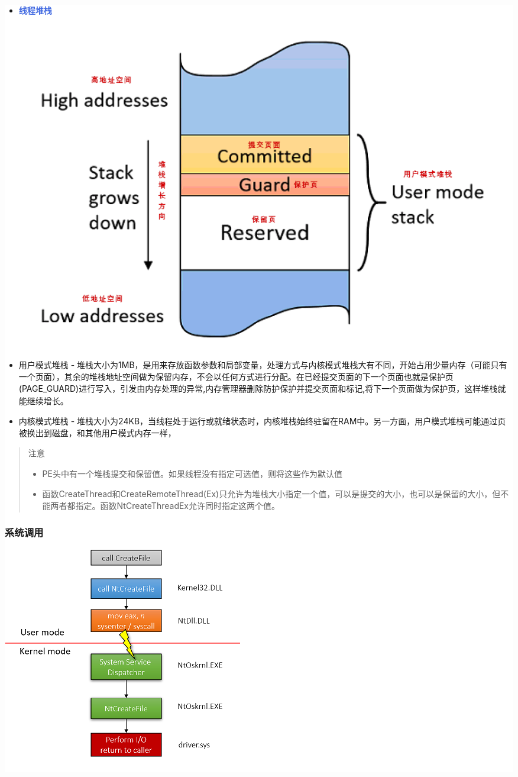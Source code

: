 - <h4 style="color: #4169E1">线程堆栈</h4>

![用户模式堆栈](驱动开发必备基础/user_stacks.png)

* 用户模式堆栈 - 堆栈大小为1MB，是用来存放函数参数和局部变量，处理方式与内核模式堆栈大有不同，开始占用少量内存（可能只有一个页面），其余的堆栈地址空间做为保留内存，不会以任何方式进行分配。在已经提交页面的下一个页面也就是保护页(PAGE_GUARD)进行写入，引发由内存处理的异常,内存管理器删除防护保护并提交页面和标记,将下一个页面做为保护页，这样堆栈就能继续增长。

* 内核模式堆栈 - 堆栈大小为24KB，当线程处于运行或就绪状态时，内核堆栈始终驻留在RAM中。另一方面，用户模式堆栈可能通过页被换出到磁盘，和其他用户模式内存一样，

>    注意
>
>    - PE头中有一个堆栈提交和保留值。如果线程没有指定可选值，则将这些作为默认值
>
>    - 函数CreateThread和CreateRemoteThread(Ex)只允许为堆栈大小指定一个值，可以是提交的大小，也可以是保留的大小，但不能两者都指定。函数NtCreateThreadEx允许同时指定这两个值。

### <a name="4">系统调用</a>

![系统服务功能调用流程](驱动开发必备基础/system_call.png)